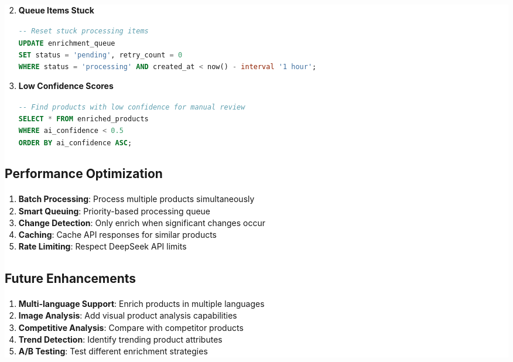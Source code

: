 2. **Queue Items Stuck**
   ```sql
   -- Reset stuck processing items
   UPDATE enrichment_queue 
   SET status = 'pending', retry_count = 0 
   WHERE status = 'processing' AND created_at < now() - interval '1 hour';
   ```

3. **Low Confidence Scores**
   ```sql
   -- Find products with low confidence for manual review
   SELECT * FROM enriched_products 
   WHERE ai_confidence < 0.5 
   ORDER BY ai_confidence ASC;
   ```

## Performance Optimization

1. **Batch Processing**: Process multiple products simultaneously
2. **Smart Queuing**: Priority-based processing queue
3. **Change Detection**: Only enrich when significant changes occur
4. **Caching**: Cache API responses for similar products
5. **Rate Limiting**: Respect DeepSeek API limits

## Future Enhancements

1. **Multi-language Support**: Enrich products in multiple languages
2. **Image Analysis**: Add visual product analysis capabilities
3. **Competitive Analysis**: Compare with competitor products
4. **Trend Detection**: Identify trending product attributes
5. **A/B Testing**: Test different enrichment strategies